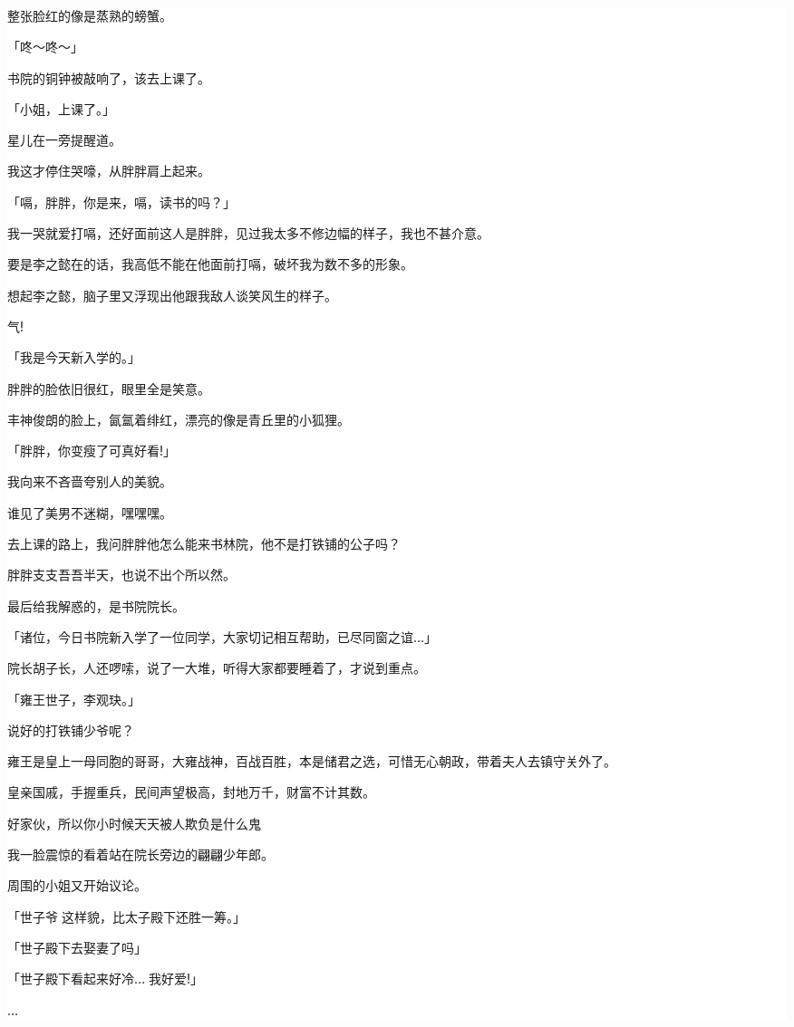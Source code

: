 整张脸红的像是蒸熟的螃蟹。

「咚～咚～」

书院的铜钟被敲响了，该去上课了。

「小姐，上课了。」

星儿在一旁提醒道。

我这才停住哭嚎，从胖胖肩上起来。

「嗝，胖胖，你是来，嗝，读书的吗？」

我一哭就爱打嗝，还好面前这人是胖胖，见过我太多不修边幅的样子，我也不甚介意。

要是李之懿在的话，我高低不能在他面前打嗝，破坏我为数不多的形象。

想起李之懿，脑子里又浮现出他跟我敌人谈笑风生的样子。

气!

「我是今天新入学的。」

胖胖的脸依旧很红，眼里全是笑意。

丰神俊朗的脸上，氤氲着绯红，漂亮的像是青丘里的小狐狸。

「胖胖，你变瘦了可真好看!」

我向来不吝啬夸别人的美貌。

谁见了美男不迷糊，嘿嘿嘿。

去上课的路上，我问胖胖他怎么能来书林院，他不是打铁铺的公子吗？

胖胖支支吾吾半天，也说不出个所以然。

最后给我解惑的，是书院院长。

「诸位，今日书院新入学了一位同学，大家切记相互帮助，已尽同窗之谊…」

院长胡子长，人还啰嗦，说了一大堆，听得大家都要睡着了，才说到重点。

「雍王世子，李观玦。」

说好的打铁铺少爷呢？

雍王是皇上一母同胞的哥哥，大雍战神，百战百胜，本是储君之选，可惜无心朝政，带着夫人去镇守关外了。

皇亲国戚，手握重兵，民间声望极高，封地万千，财富不计其数。

好家伙，所以你小时候天天被人欺负是什么鬼

我一脸震惊的看着站在院长旁边的翩翩少年郎。

周围的小姐又开始议论。

「世子爷 这样貌，比太子殿下还胜一筹。」

「世子殿下去娶妻了吗」

「世子殿下看起来好冷… 我好爱!」

…
